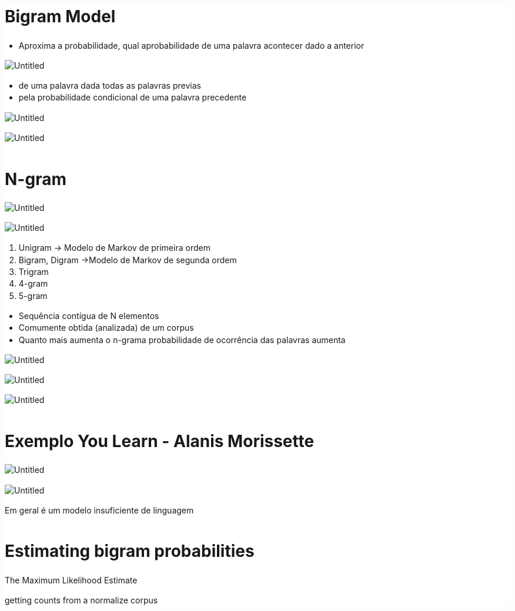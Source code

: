 # Bigram Model

- Aproxima a probabilidade, qual aprobabilidade de uma palavra acontecer dado a anterior

![Untitled](https://s3-us-west-2.amazonaws.com/secure.notion-static.com/cda8c2bb-621d-4b1b-b7d8-0d4a801d26c5/Untitled.png)

- de uma palavra dada todas as palavras previas
- pela probabilidade condicional de uma palavra precedente

![Untitled](https://s3-us-west-2.amazonaws.com/secure.notion-static.com/4cac3ef6-c9e0-46fa-99c7-260d66e38b72/Untitled.png)

![Untitled](https://s3-us-west-2.amazonaws.com/secure.notion-static.com/69e287d7-e981-461b-b15c-e8b67fca6aeb/Untitled.png)

# N-gram

![Untitled](https://s3-us-west-2.amazonaws.com/secure.notion-static.com/02f67c61-b319-4236-8f83-d2928607513e/Untitled.png)

![Untitled](https://s3-us-west-2.amazonaws.com/secure.notion-static.com/54cc6483-7869-419f-a441-6daaeb14b874/Untitled.png)

1. Unigram → Modelo de Markov de primeira ordem
2. Bigram, Digram →Modelo de Markov de segunda ordem
3. Trigram
4. 4-gram
5. 5-gram
- Sequência contígua de N elementos
- Comumente obtida (analizada) de um corpus
- Quanto mais aumenta o n-grama probabilidade de ocorrência das palavras aumenta

![Untitled](https://s3-us-west-2.amazonaws.com/secure.notion-static.com/e70fddfb-176c-45b0-8305-f697a3d6127c/Untitled.png)

![Untitled](https://s3-us-west-2.amazonaws.com/secure.notion-static.com/4cf33720-d5fd-45af-8859-ae375197b74b/Untitled.png)

![Untitled](https://s3-us-west-2.amazonaws.com/secure.notion-static.com/ce401d9c-a6e6-4cab-b2f9-0d1f979280a8/Untitled.png)

# Exemplo You Learn - Alanis Morissette

![Untitled](https://s3-us-west-2.amazonaws.com/secure.notion-static.com/8cb6ac0f-1843-416a-b6ce-747a571f94ee/Untitled.png)

![Untitled](https://s3-us-west-2.amazonaws.com/secure.notion-static.com/e4c094b4-733d-4c15-b748-6fd84fd956f8/Untitled.png)

Em geral é um modelo insuficiente de linguagem

# Estimating bigram probabilities

The Maximum Likelihood Estimate

getting counts from a normalize corpus
